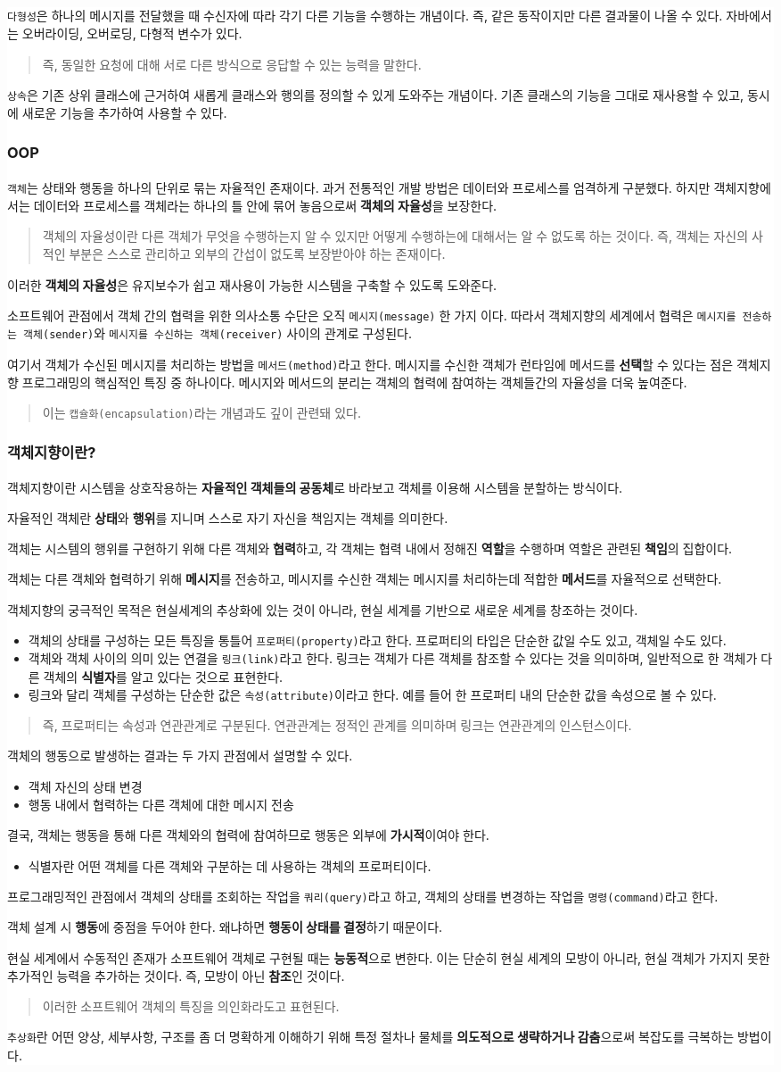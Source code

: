 `다형성`은 하나의 메시지를 전달했을 때 수신자에 따라 각기 다른 기능을 수행하는 개념이다. 즉, 같은 동작이지만 다른 결과물이 나올 수 있다.
자바에서는 오버라이딩, 오버로딩, 다형적 변수가 있다.
> 즉, 동일한 요청에 대해 서로 다른 방식으로 응답할 수 있는 능력을 말한다.

`상속`은 기존 상위 클래스에 근거하여 새롭게 클래스와 행의를 정의할 수 있게 도와주는 개념이다.
기존 클래스의 기능을 그대로 재사용할 수 있고, 동시에 새로운 기능을 추가하여 사용할 수 있다.


### OOP
`객체`는 상태와 행동을 하나의 단위로 묶는 자율적인 존재이다. 과거 전통적인 개발 방법은 데이터와 프로세스를 엄격하게 구분했다.
하지만 객체지향에서는 데이터와 프로세스를 객체라는 하나의 틀 안에 묶어 놓음으로써 **객체의 자율성**을 보장한다.
> 객체의 자율성이란 다른 객체가 무엇을 수행하는지 알 수 있지만 어떻게 수행하는에 대해서는 알 수 없도록 하는 것이다.
즉, 객체는 자신의 사적인 부분은 스스로 관리하고 외부의 간섭이 없도록 보장받아야 하는 존재이다.

이러한 **객체의 자율성**은 유지보수가 쉽고 재사용이 가능한 시스템을 구축할 수 있도록 도와준다.

소프트웨어 관점에서 객체 간의 협력을 위한 의사소통 수단은 오직 `메시지(message)` 한 가지 이다.
따라서 객체지향의 세계에서 협력은 `메시지를 전송하는 객체(sender)`와 `메시지를 수신하는 객체(receiver)` 사이의 관계로 구성된다.

여기서 객체가 수신된 메시지를 처리하는 방법을 `메서드(method)`라고 한다. 메시지를 수신한 객체가 런타임에 메서드를 **선택**할 수 있다는 점은
객체지향 프로그래밍의 핵심적인 특징 중 하나이다. 메시지와 메서드의 분리는 객체의 협력에 참여하는 객체들간의 자율성을 더욱 높여준다.
> 이는 `캡슐화(encapsulation)`라는 개념과도 깊이 관련돼 있다.

### 객체지향이란?
객체지향이란 시스템을 상호작용하는 **자율적인 객체들의 공동체**로 바라보고 객체를 이용해 시스템을 분할하는 방식이다.

자율적인 객체란 **상태**와 **행위**를 지니며 스스로 자기 자신을 책임지는 객체를 의미한다.

객체는 시스템의 행위를 구현하기 위해 다른 객체와 **협력**하고, 각 객체는 협력 내에서 정해진 **역할**을 수행하며 역할은 관련된 **책임**의 집합이다.

객체는 다른 객체와 협력하기 위해 **메시지**를 전송하고, 메시지를 수신한 객체는 메시지를 처리하는데 적합한 **메서드**를 자율적으로 선택한다.

객체지향의 궁극적인 목적은 현실세계의 추상화에 있는 것이 아니라, 현실 세계를 기반으로 새로운 세계를 창조하는 것이다.

- 객체의 상태를 구성하는 모든 특징을 통틀어 `프로퍼티(property)`라고 한다. 프로퍼티의 타입은 단순한 값일 수도 있고, 객체일 수도 있다.
- 객체와 객체 사이의 의미 있는 연결을 `링크(link)`라고 한다. 링크는 객체가 다른 객체를 참조할 수 있다는 것을 의미하며, 일반적으로 한 객체가 다른 객체의 **식별자**를 알고 있다는 것으로 표현한다.
- 링크와 달리 객체를 구성하는 단순한 값은 `속성(attribute)`이라고 한다. 예를 들어 한 프로퍼티 내의 단순한 값을 속성으로 볼 수 있다.
> 즉, 프로퍼티는 속성과 연관관계로 구분된다. 연관관계는 정적인 관계를 의미하며 링크는 연관관계의 인스턴스이다.

객체의 행동으로 발생하는 결과는 두 가지 관점에서 설명할 수 있다.
- 객체 자신의 상태 변경
- 행동 내에서 협력하는 다른 객체에 대한 메시지 전송

결국, 객체는 행동을 통해 다른 객체와의 협력에 참여하므로 행동은 외부에 **가시적**이여야 한다.

- 식별자란 어떤 객체를 다른 객체와 구분하는 데 사용하는 객체의 프로퍼티이다.

프로그래밍적인 관점에서 객체의 상태를 조회하는 작업을 `쿼리(query)`라고 하고, 객체의 상태를 변경하는 작업을 `명령(command)`라고 한다.

객체 설계 시 **행동**에 중점을 두어야 한다. 왜냐하면 **행동이 상태를 결정**하기 때문이다.

현실 세계에서 수동적인 존재가 소프트웨어 객체로 구현될 때는 **능동적**으로 변한다. 이는 단순히 현실 세계의 모방이 아니라, 현실 객체가 가지지 못한 추가적인 능력을 추가하는 것이다.
즉, 모방이 아닌 **참조**인 것이다.
> 이러한 소프트웨어 객체의 특징을 의인화라도고 표현된다.

`추상화`란 어떤 양상, 세부사항, 구조를 좀 더 명확하게 이해하기 위해 특정 절차나 물체를 **의도적으로 생략하거나 감춤**으로써 복잡도를 극복하는 방법이다.
